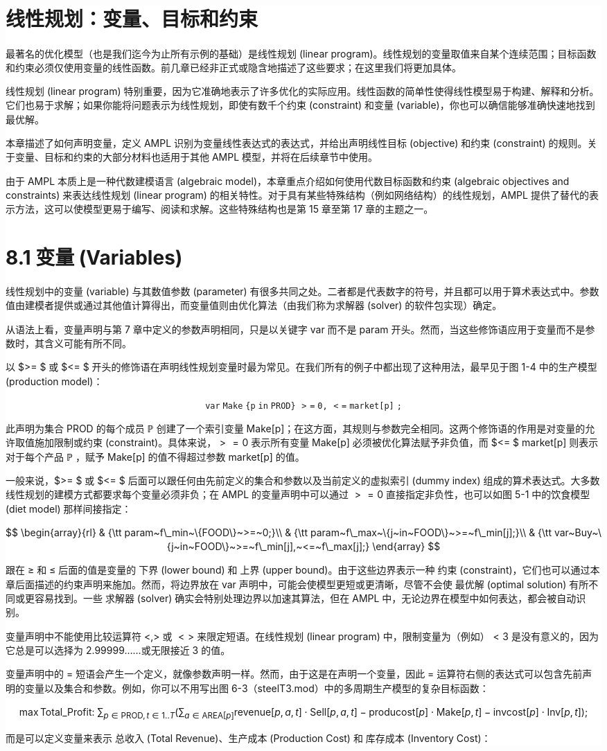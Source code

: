 # 线性规划：变量、目标和约束

最著名的优化模型（也是我们迄今为止所有示例的基础）是线性规划 (linear program)。线性规划的变量取值来自某个连续范围；目标函数和约束必须仅使用变量的线性函数。前几章已经非正式或隐含地描述了这些要求；在这里我们将更加具体。

线性规划 (linear program) 特别重要，因为它准确地表示了许多优化的实际应用。线性函数的简单性使得线性模型易于构建、解释和分析。它们也易于求解；如果你能将问题表示为线性规划，即使有数千个约束 (constraint) 和变量 (variable)，你也可以确信能够准确快速地找到最优解。

本章描述了如何声明变量，定义 AMPL 识别为变量线性表达式的表达式，并给出声明线性目标 (objective) 和约束 (constraint) 的规则。关于变量、目标和约束的大部分材料也适用于其他 AMPL 模型，并将在后续章节中使用。

由于 AMPL 本质上是一种代数建模语言 (algebraic model)，本章重点介绍如何使用代数目标函数和约束 (algebraic objectives and constraints) 来表达线性规划 (linear program) 的相关特性。对于具有某些特殊结构（例如网络结构）的线性规划，AMPL 提供了替代的表示方法，这可以使模型更易于编写、阅读和求解。这些特殊结构也是第 15 章至第 17 章的主题之一。

# 8.1 变量 (Variables)

线性规划中的变量 (variable) 与其数值参数 (parameter) 有很多共同之处。二者都是代表数字的符号，并且都可以用于算术表达式中。参数值由建模者提供或通过其他值计算得出，而变量值则由优化算法（由我们称为求解器 (solver) 的软件包实现）确定。

从语法上看，变量声明与第 7 章中定义的参数声明相同，只是以关键字 var 而不是 param 开头。然而，当这些修饰语应用于变量而不是参数时，其含义可能有所不同。

以 $>= $ 或 $<= $ 开头的修饰语在声明线性规划变量时最为常见。在我们所有的例子中都出现了这种用法，最早见于图 1-4 中的生产模型 (production model)：

$$
\mathtt{var~Make~\{p~in~PROD\}~>=~0,~<=~market[p]~;}
$$

此声明为集合 PROD 的每个成员 $\mathbb{P}$ 创建了一个索引变量 Make[p]；在这方面，其规则与参数完全相同。这两个修饰语的作用是对变量的允许取值施加限制或约束 (constraint)。具体来说，$>= 0$ 表示所有变量 Make[p] 必须被优化算法赋予非负值，而 $<= $ market[p] 则表示对于每个产品 $\mathbb{P}$ ，赋予 Make[p] 的值不得超过参数 market[p] 的值。

一般来说，$>= $ 或 $<= $ 后面可以跟任何由先前定义的集合和参数以及当前定义的虚拟索引 (dummy index) 组成的算术表达式。大多数线性规划的建模方式都要求每个变量必须非负；在 AMPL 的变量声明中可以通过 $>= 0$ 直接指定非负性，也可以如图 5-1 中的饮食模型 (diet model) 那样间接指定：

$$
\begin{array}{rl} & {\tt param~f\_min~\{FOOD\}~>=~0;}\\ & {\tt param~f\_max~\{j~in~FOOD\}~>=~f\_min[j];}\\ & {\tt var~Buy~\{j~in~FOOD\}~>=~f\_min[j],~<=~f\_max[j];} \end{array}
$$

跟在 $\geq$ 和 $\leq$ 后面的值是变量的 下界 (lower bound) 和 上界 (upper bound)。由于这些边界表示一种 约束 (constraint)，它们也可以通过本章后面描述的约束声明来施加。然而，将边界放在 var 声明中，可能会使模型更短或更清晰，尽管不会使 最优解 (optimal solution) 有所不同或更容易找到。一些 求解器 (solver) 确实会特别处理边界以加速其算法，但在 AMPL 中，无论边界在模型中如何表达，都会被自动识别。

变量声明中不能使用比较运算符 $<, >$ 或 $<>$ 来限定短语。在线性规划 (linear program) 中，限制变量为（例如）$< 3$ 是没有意义的，因为它总是可以选择为 2.99999……或无限接近 3 的值。

变量声明中的 $=$ 短语会产生一个定义，就像参数声明一样。然而，由于这是在声明一个变量，因此 $=$ 运算符右侧的表达式可以包含先前声明的变量以及集合和参数。例如，你可以不用写出图 6-3（steelT3.mod）中的多周期生产模型的复杂目标函数：

$$\max \text{Total\_Profit: } \sum_{p \in \text{PROD}, t \in 1..T} \left( \sum_{a \in \text{AREA}[p]} \text{revenue}[p,a,t] \cdot \text{Sell}[p,a,t] - \text{producost}[p] \cdot \text{Make}[p,t] - \text{invcost}[p] \cdot \text{Inv}[p,t] \right);$$

而是可以定义变量来表示 总收入 (Total Revenue)、生产成本 (Production Cost) 和 库存成本 (Inventory Cost)：
